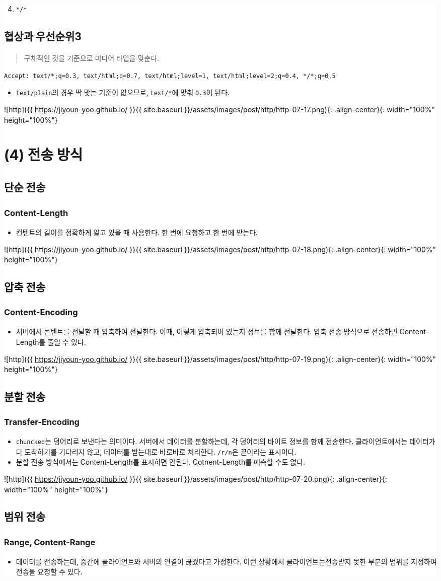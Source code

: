 4. `*/*`

## 협상과 우선순위3

> 구체적인 것을 기준으로 미디어 타입을 맞춘다.

```
Accept: text/*;q=0.3, text/html;q=0.7, text/html;level=1, text/html;level=2;q=0.4, */*;q=0.5
```

- `text/plain`의 경우 딱 맞는 기준이 없으므로, `text/*`에 맞춰 `0.3`이 된다.

![http]({{ https://jiyoun-yoo.github.io/ }}{{ site.baseurl }}/assets/images/post/http/http-07-17.png){: .align-center}{: width="100%" height="100%"}

# (4) 전송 방식

## 단순 전송

### Content-Length

- 컨텐트의 길이를 정확하게 알고 있을 때 사용한다. 한 번에 요청하고 한 번에 받는다.

![http]({{ https://jiyoun-yoo.github.io/ }}{{ site.baseurl }}/assets/images/post/http/http-07-18.png){: .align-center}{: width="100%" height="100%"}


## 압축 전송

### Content-Encoding

- 서버에서 콘텐트를 전달할 때 압축하여 전달한다. 이때, 어떻게 압축되어 있는지 정보를 함께 전달한다. 압축 전송 방식으로 전송하면 Content-Length를 줄일 수 있다.

![http]({{ https://jiyoun-yoo.github.io/ }}{{ site.baseurl }}/assets/images/post/http/http-07-19.png){: .align-center}{: width="100%" height="100%"}


## 분할 전송

### Transfer-Encoding

- `chuncked`는 덩어리로 보낸다는 의미이다. 서버에서 데이터를 분할하는데, 각 덩어리의 바이트 정보를 함께 전송한다. 클라이언트에서는 데이터가 다 도착하기를 기다리지 않고, 데이터를 받는대로 바로바로 처리한다. `/r/n`은 끝이라는 표시이다.
- 분할 전송 방식에서는 Content-Length를 표시하면 안된다. Cotnent-Length를 예측할 수도 없다.

![http]({{ https://jiyoun-yoo.github.io/ }}{{ site.baseurl }}/assets/images/post/http/http-07-20.png){: .align-center}{: width="100%" height="100%"}


## 범위 전송

### Range, Content-Range

- 데이터를 전송하는데, 중간에 클라이언트와 서버의 연결이 끊겼다고 가정한다. 이런 상황에서 클라이언트는전송받지 못한 부분의 범위를 지정하여 전송을 요청할 수 있다.
